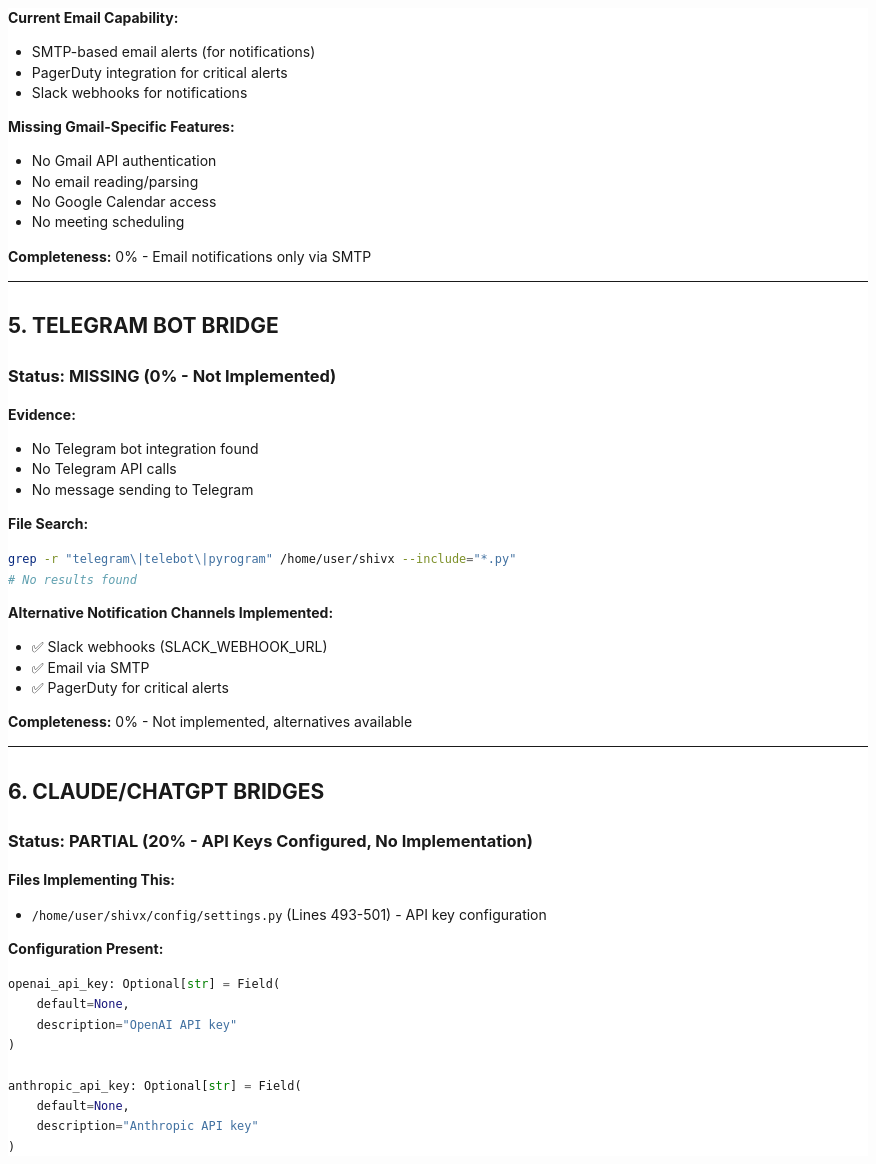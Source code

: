 **Current Email Capability:**
- SMTP-based email alerts (for notifications)
- PagerDuty integration for critical alerts
- Slack webhooks for notifications

**Missing Gmail-Specific Features:**
- No Gmail API authentication
- No email reading/parsing
- No Google Calendar access
- No meeting scheduling

**Completeness:** 0% - Email notifications only via SMTP

---

## 5. TELEGRAM BOT BRIDGE

### Status: MISSING (0% - Not Implemented)

**Evidence:**
- No Telegram bot integration found
- No Telegram API calls
- No message sending to Telegram

**File Search:**
```bash
grep -r "telegram\|telebot\|pyrogram" /home/user/shivx --include="*.py"
# No results found
```

**Alternative Notification Channels Implemented:**
- ✅ Slack webhooks (SLACK_WEBHOOK_URL)
- ✅ Email via SMTP
- ✅ PagerDuty for critical alerts

**Completeness:** 0% - Not implemented, alternatives available

---

## 6. CLAUDE/CHATGPT BRIDGES

### Status: PARTIAL (20% - API Keys Configured, No Implementation)

**Files Implementing This:**
- `/home/user/shivx/config/settings.py` (Lines 493-501) - API key configuration

**Configuration Present:**
```python
openai_api_key: Optional[str] = Field(
    default=None,
    description="OpenAI API key"
)

anthropic_api_key: Optional[str] = Field(
    default=None,
    description="Anthropic API key"
)
```
